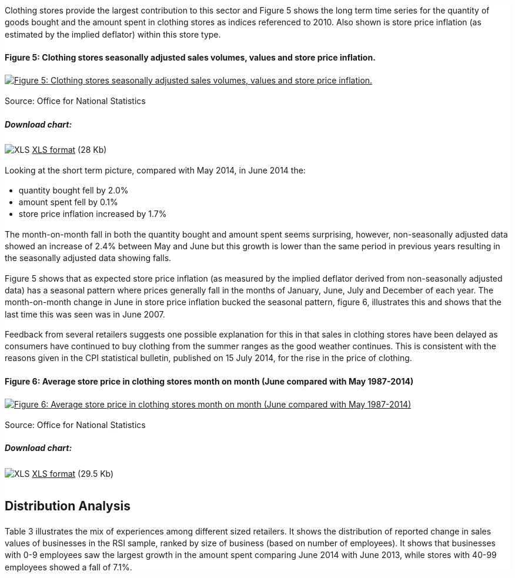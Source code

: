 Clothing stores provide the largest contribution to this sector and Figure 5 shows the long term time series for the quantity of goods bought and the amount spent in clothing stores as indices referenced to 2010.  Also shown is store price inflation (as estimated by the implied deflator) within this store type. 

#### Figure 5: Clothing stores seasonally adjusted sales volumes, values and store price inflation.
[![Figure 5: Clothing stores seasonally adjusted sales volumes, values and store price inflation.](http://www.ons.gov.uk/ons/resources/figure5_tcm77-372415.png)](http://www.ons.gov.uk/ons/resources/figure5_tcm77-372415.png "Figure 5: Clothing stores seasonally adjusted sales volumes, values and store price inflation.")

Source: Office for National Statistics

##### Download chart: 
![XLS](http://www.ons.gov.uk/ons/resources/iconxls_tcm77-30132.gif "XLS")  [XLS format](http://www.ons.gov.uk/ons/rel/rsi/retail-sales/june-2014/chd-figure-5.xls "XLS format") (28 Kb)

Looking at the short term picture, compared with May 2014, in June 2014 the:

- quantity bought fell by 2.0%
- amount spent fell by 0.1%
- store price inflation increased by 1.7%

The month-on-month fall in both the quantity bought and amount spent seems surprising, however, non-seasonally adjusted data showed an increase of 2.4% between May and June but this growth is lower than the same period in previous years resulting in the seasonally adjusted data showing falls.

Figure 5 shows that as expected store price inflation (as measured by the implied deflator derived from non-seasonally adjusted data) has a seasonal pattern where prices generally fall in the months of January, June, July and December of each year.  The month-on-month change in June in store price inflation bucked the seasonal pattern, figure 6, illustrates this and shows that the last time this was seen was in June 2007.

Feedback from several retailers suggests one possible explanation for this in that sales in clothing stores have been delayed as consumers have continued to buy clothing from the summer ranges as the good weather continues. This is consistent with the reasons given in the CPI statistical bulletin, published on 15 July 2014, for the rise in the price of clothing. 

#### Figure 6: Average store price in clothing stores month on month (June compared with May 1987-2014)
[![Figure 6: Average store price in clothing stores month on month (June compared with May 1987-2014)](http://www.ons.gov.uk/ons/resources/figure6_tcm77-372418.png)](http://www.ons.gov.uk/ons/resources/figure6_tcm77-372418.png "Figure 6: Average store price in clothing stores month on month (June compared with May 1987-2014)")

Source: Office for National Statistics

##### Download chart: 
![XLS](http://www.ons.gov.uk/ons/resources/iconxls_tcm77-30132.gif "XLS")  [XLS format](http://www.ons.gov.uk/ons/rel/rsi/retail-sales/june-2014/chd-figure-6.xls "XLS format") (29.5 Kb)

## Distribution Analysis
Table 3 illustrates the mix of experiences among different sized retailers. It shows the distribution of reported change in sales values of businesses in the RSI sample, ranked by size of business (based on number of employees). It shows that businesses with 0-9 employees saw the largest growth in the amount spent comparing June 2014 with June 2013, while stores with 40-99 employees showed a fall of 7.1%.
